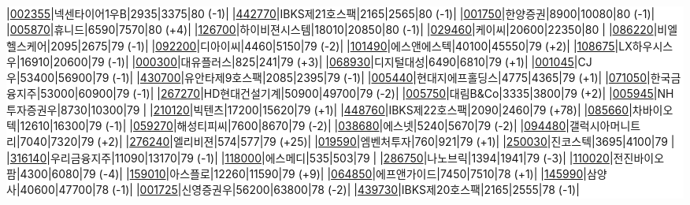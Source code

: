 |[002355](https://finance.daum.net/quotes/A002355)|넥센타이어1우B|2935|3375|80 (-1)|
|[442770](https://finance.daum.net/quotes/A442770)|IBKS제21호스팩|2165|2565|80 (-1)|
|[001750](https://finance.daum.net/quotes/A001750)|한양증권|8900|10080|80 (-1)|
|[005870](https://finance.daum.net/quotes/A005870)|휴니드|6590|7570|80 (+4)|
|[126700](https://finance.daum.net/quotes/A126700)|하이비젼시스템|18010|20850|80 (-1)|
|[029460](https://finance.daum.net/quotes/A029460)|케이씨|20600|22350|80 |
|[086220](https://finance.daum.net/quotes/A086220)|비엘헬스케어|2095|2675|79 (-1)|
|[092200](https://finance.daum.net/quotes/A092200)|디아이씨|4460|5150|79 (-2)|
|[101490](https://finance.daum.net/quotes/A101490)|에스앤에스텍|40100|45550|79 (+2)|
|[108675](https://finance.daum.net/quotes/A108675)|LX하우시스우|16910|20600|79 (-1)|
|[000300](https://finance.daum.net/quotes/A000300)|대유플러스|825|241|79 (+3)|
|[068930](https://finance.daum.net/quotes/A068930)|디지털대성|6490|6810|79 (+1)|
|[001045](https://finance.daum.net/quotes/A001045)|CJ우|53400|56900|79 (-1)|
|[430700](https://finance.daum.net/quotes/A430700)|유안타제9호스팩|2085|2395|79 (-1)|
|[005440](https://finance.daum.net/quotes/A005440)|현대지에프홀딩스|4775|4365|79 (+1)|
|[071050](https://finance.daum.net/quotes/A071050)|한국금융지주|53000|60900|79 (-1)|
|[267270](https://finance.daum.net/quotes/A267270)|HD현대건설기계|50900|49700|79 (-2)|
|[005750](https://finance.daum.net/quotes/A005750)|대림B&Co|3335|3800|79 (+2)|
|[005945](https://finance.daum.net/quotes/A005945)|NH투자증권우|8730|10300|79 |
|[210120](https://finance.daum.net/quotes/A210120)|빅텐츠|17200|15620|79 (+1)|
|[448760](https://finance.daum.net/quotes/A448760)|IBKS제22호스팩|2090|2460|79 (+78)|
|[085660](https://finance.daum.net/quotes/A085660)|차바이오텍|12610|16300|79 (-1)|
|[059270](https://finance.daum.net/quotes/A059270)|해성티피씨|7600|8670|79 (-2)|
|[038680](https://finance.daum.net/quotes/A038680)|에스넷|5240|5670|79 (-2)|
|[094480](https://finance.daum.net/quotes/A094480)|갤럭시아머니트리|7040|7320|79 (+2)|
|[276240](https://finance.daum.net/quotes/A276240)|엘리비젼|574|577|79 (+25)|
|[019590](https://finance.daum.net/quotes/A019590)|엠벤처투자|760|921|79 (+1)|
|[250030](https://finance.daum.net/quotes/A250030)|진코스텍|3695|4100|79 |
|[316140](https://finance.daum.net/quotes/A316140)|우리금융지주|11090|13170|79 (-1)|
|[118000](https://finance.daum.net/quotes/A118000)|에스메디|535|503|79 |
|[286750](https://finance.daum.net/quotes/A286750)|나노브릭|1394|1941|79 (-3)|
|[110020](https://finance.daum.net/quotes/A110020)|전진바이오팜|4300|6080|79 (-4)|
|[159010](https://finance.daum.net/quotes/A159010)|아스플로|12260|11590|79 (+9)|
|[064850](https://finance.daum.net/quotes/A064850)|에프앤가이드|7450|7510|78 (+1)|
|[145990](https://finance.daum.net/quotes/A145990)|삼양사|40600|47700|78 (-1)|
|[001725](https://finance.daum.net/quotes/A001725)|신영증권우|56200|63800|78 (-2)|
|[439730](https://finance.daum.net/quotes/A439730)|IBKS제20호스팩|2165|2555|78 (-1)|